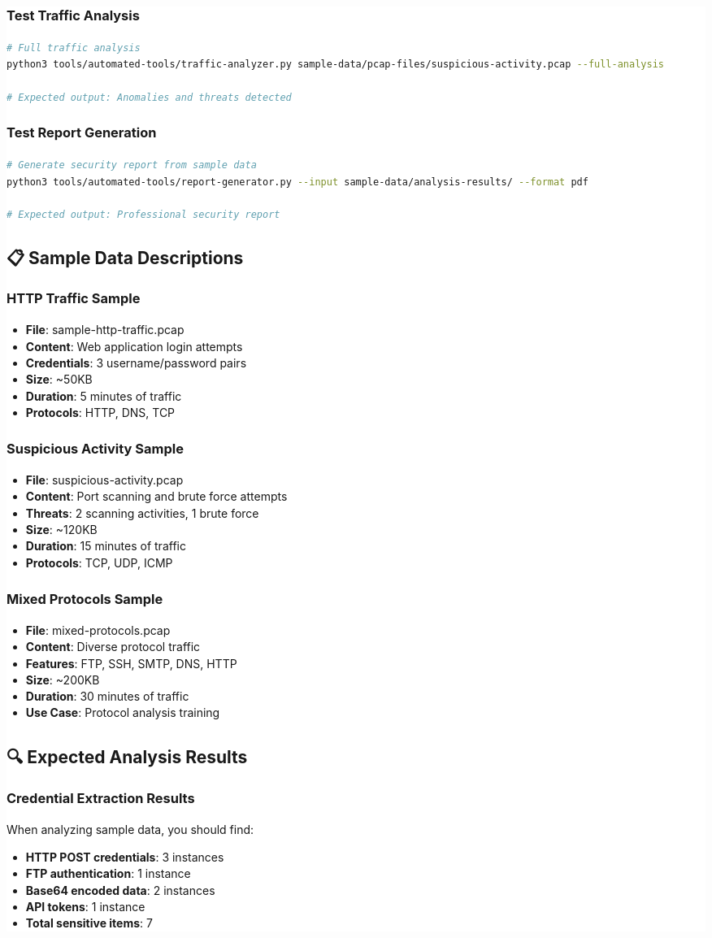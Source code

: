### Test Traffic Analysis  
```bash
# Full traffic analysis
python3 tools/automated-tools/traffic-analyzer.py sample-data/pcap-files/suspicious-activity.pcap --full-analysis

# Expected output: Anomalies and threats detected
```

### Test Report Generation
```bash
# Generate security report from sample data
python3 tools/automated-tools/report-generator.py --input sample-data/analysis-results/ --format pdf

# Expected output: Professional security report
```

## 📋 Sample Data Descriptions

### HTTP Traffic Sample
- **File**: sample-http-traffic.pcap
- **Content**: Web application login attempts
- **Credentials**: 3 username/password pairs
- **Size**: ~50KB
- **Duration**: 5 minutes of traffic
- **Protocols**: HTTP, DNS, TCP

### Suspicious Activity Sample  
- **File**: suspicious-activity.pcap
- **Content**: Port scanning and brute force attempts
- **Threats**: 2 scanning activities, 1 brute force
- **Size**: ~120KB  
- **Duration**: 15 minutes of traffic
- **Protocols**: TCP, UDP, ICMP

### Mixed Protocols Sample
- **File**: mixed-protocols.pcap
- **Content**: Diverse protocol traffic
- **Features**: FTP, SSH, SMTP, DNS, HTTP
- **Size**: ~200KB
- **Duration**: 30 minutes of traffic
- **Use Case**: Protocol analysis training

## 🔍 Expected Analysis Results

### Credential Extraction Results
When analyzing sample data, you should find:
- **HTTP POST credentials**: 3 instances
- **FTP authentication**: 1 instance  
- **Base64 encoded data**: 2 instances
- **API tokens**: 1 instance
- **Total sensitive items**: 7
